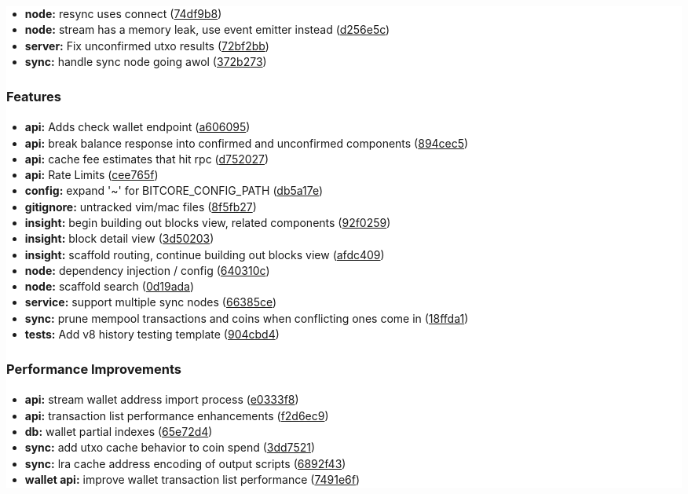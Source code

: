* **node:** resync uses connect ([74df9b8](https://github.com/nitsujlangston/multicore/commit/74df9b8))
* **node:** stream has a memory leak, use event emitter instead ([d256e5c](https://github.com/nitsujlangston/multicore/commit/d256e5c))
* **server:** Fix unconfirmed utxo results ([72bf2bb](https://github.com/nitsujlangston/multicore/commit/72bf2bb))
* **sync:** handle sync node going awol ([372b273](https://github.com/nitsujlangston/multicore/commit/372b273))

### Features

* **api:** Adds check wallet endpoint ([a606095](https://github.com/nitsujlangston/multicore/commit/a606095))
* **api:** break balance response into confirmed and unconfirmed components ([894cec5](https://github.com/nitsujlangston/multicore/commit/894cec5))
* **api:** cache fee estimates that hit rpc ([d752027](https://github.com/nitsujlangston/multicore/commit/d752027))
* **api:** Rate Limits ([cee765f](https://github.com/nitsujlangston/multicore/commit/cee765f))
* **config:** expand '~' for BITCORE_CONFIG_PATH ([db5a17e](https://github.com/nitsujlangston/multicore/commit/db5a17e))
* **gitignore:** untracked vim/mac files ([8f5fb27](https://github.com/nitsujlangston/multicore/commit/8f5fb27))
* **insight:** begin building out blocks view, related components ([92f0259](https://github.com/nitsujlangston/multicore/commit/92f0259))
* **insight:** block detail view ([3d50203](https://github.com/nitsujlangston/multicore/commit/3d50203))
* **insight:** scaffold routing, continue building out blocks view ([afdc409](https://github.com/nitsujlangston/multicore/commit/afdc409))
* **node:** dependency injection / config ([640310c](https://github.com/nitsujlangston/multicore/commit/640310c))
* **node:** scaffold search ([0d19ada](https://github.com/nitsujlangston/multicore/commit/0d19ada))
* **service:** support multiple sync nodes ([66385ce](https://github.com/nitsujlangston/multicore/commit/66385ce))
* **sync:** prune mempool transactions and coins when conflicting ones come in ([18ffda1](https://github.com/nitsujlangston/multicore/commit/18ffda1))
* **tests:** Add v8 history testing template ([904cbd4](https://github.com/nitsujlangston/multicore/commit/904cbd4))

### Performance Improvements

* **api:** stream wallet address import process ([e0333f8](https://github.com/nitsujlangston/multicore/commit/e0333f8))
* **api:** transaction list performance enhancements ([f2d6ec9](https://github.com/nitsujlangston/multicore/commit/f2d6ec9))
* **db:** wallet partial indexes ([65e72d4](https://github.com/nitsujlangston/multicore/commit/65e72d4))
* **sync:** add utxo cache behavior to coin spend ([3dd7521](https://github.com/nitsujlangston/multicore/commit/3dd7521))
* **sync:** lra cache address encoding of output scripts ([6892f43](https://github.com/nitsujlangston/multicore/commit/6892f43))
* **wallet api:** improve wallet transaction list performance ([7491e6f](https://github.com/nitsujlangston/multicore/commit/7491e6f))
